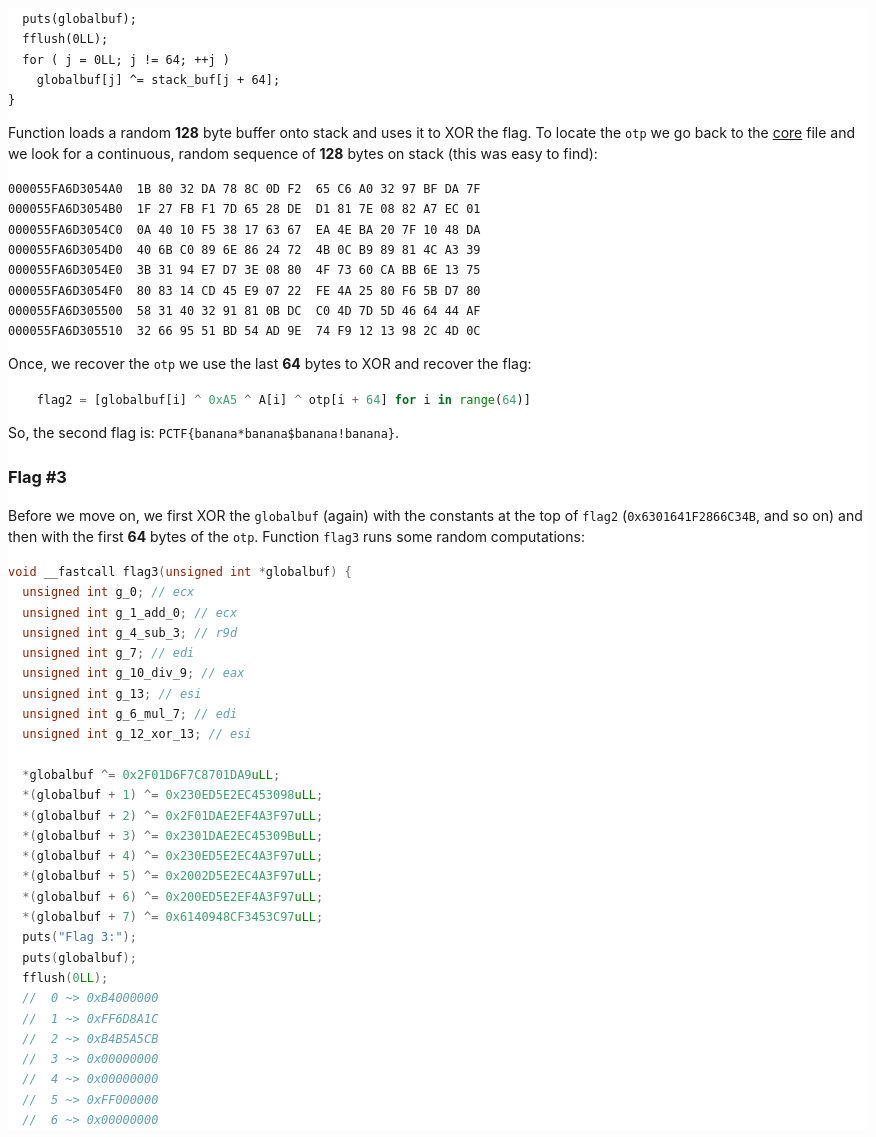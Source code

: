 ```
  puts(globalbuf);
  fflush(0LL);
  for ( j = 0LL; j != 64; ++j )
    globalbuf[j] ^= stack_buf[j + 64];
}
```

Function loads a random **128** byte buffer onto stack and uses it to XOR the flag.
To locate the `otp` we go back to the
[core](./coregasm.e07b31ed874fad9158b5d7c0053298335360ec69a922dd362cad6dfd3a30728b.tgz)
file and we look for a continuous, random sequence of **128** bytes on stack (this was easy to find):
```
000055FA6D3054A0  1B 80 32 DA 78 8C 0D F2  65 C6 A0 32 97 BF DA 7F
000055FA6D3054B0  1F 27 FB F1 7D 65 28 DE  D1 81 7E 08 82 A7 EC 01
000055FA6D3054C0  0A 40 10 F5 38 17 63 67  EA 4E BA 20 7F 10 48 DA
000055FA6D3054D0  40 6B C0 89 6E 86 24 72  4B 0C B9 89 81 4C A3 39
000055FA6D3054E0  3B 31 94 E7 D7 3E 08 80  4F 73 60 CA BB 6E 13 75
000055FA6D3054F0  80 83 14 CD 45 E9 07 22  FE 4A 25 80 F6 5B D7 80
000055FA6D305500  58 31 40 32 91 81 0B DC  C0 4D 7D 5D 46 64 44 AF
000055FA6D305510  32 66 95 51 BD 54 AD 9E  74 F9 12 13 98 2C 4D 0C
```

Once, we recover the `otp` we use the last **64** bytes to XOR and recover the flag:

```python
    flag2 = [globalbuf[i] ^ 0xA5 ^ A[i] ^ otp[i + 64] for i in range(64)]
```

So, the second flag is: `PCTF{banana*banana$banana!banana}`.


### Flag #3

Before we move on, we first XOR the `globalbuf` (again) with the constants at
the top of `flag2` (`0x6301641F2866C34B`, and so on) and then with the first
**64** bytes of the `otp`. Function `flag3` runs some random computations:
```c
void __fastcall flag3(unsigned int *globalbuf) {
  unsigned int g_0; // ecx
  unsigned int g_1_add_0; // ecx
  unsigned int g_4_sub_3; // r9d
  unsigned int g_7; // edi
  unsigned int g_10_div_9; // eax
  unsigned int g_13; // esi
  unsigned int g_6_mul_7; // edi
  unsigned int g_12_xor_13; // esi

  *globalbuf ^= 0x2F01D6F7C8701DA9uLL;
  *(globalbuf + 1) ^= 0x230ED5E2EC453098uLL;
  *(globalbuf + 2) ^= 0x2F01DAE2EF4A3F97uLL;
  *(globalbuf + 3) ^= 0x2301DAE2EC45309BuLL;
  *(globalbuf + 4) ^= 0x230ED5E2EC4A3F97uLL;
  *(globalbuf + 5) ^= 0x2002D5E2EC4A3F97uLL;
  *(globalbuf + 6) ^= 0x200ED5E2EF4A3F97uLL;
  *(globalbuf + 7) ^= 0x6140948CF3453C97uLL;
  puts("Flag 3:");
  puts(globalbuf);
  fflush(0LL);
  //  0 ~> 0xB4000000
  //  1 ~> 0xFF6D8A1C
  //  2 ~> 0xB4B5A5CB
  //  3 ~> 0x00000000
  //  4 ~> 0x00000000
  //  5 ~> 0xFF000000
  //  6 ~> 0x00000000
```
